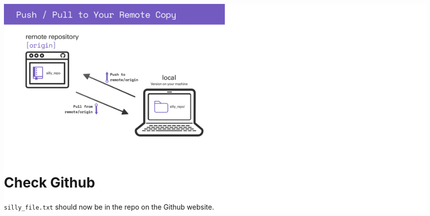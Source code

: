 <img src="assets/Learn-Git-Graphics/Push-Pull%20to%20Remote%20v2.png" alt="Push to remote graphic" style="height:300px">


# Check Github

`silly_file.txt` should now be in the repo on the Github website.
